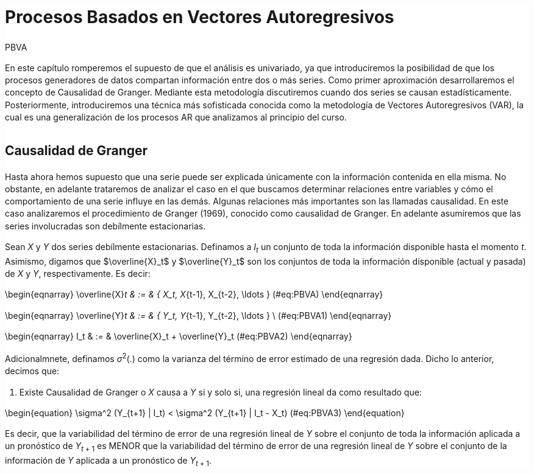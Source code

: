 # Procesos Basados en Vectores Autoregresivos
PBVA

En este capítulo romperemos el supuesto de que el análisis es univariado, ya que introduciremos la posibilidad de que los procesos generadores de datos compartan información entre dos o más series. Como primer aproximación desarrollaremos el concepto de Causalidad de Granger. Mediante esta metodología discutiremos cuando dos series se causan estadísticamente. Posteriormente, introduciremos una técnica más sofisticada conocida como la metodología de Vectores Autoregresivos (VAR), la cual es una generalización de los procesos AR que analizamos al principio del curso.

## Causalidad de Granger

Hasta ahora hemos supuesto que una serie puede ser explicada únicamente con la información contenida en ella misma. No obstante, en adelante trataremos de analizar el caso en el que buscamos determinar relaciones entre variables y cómo el comportamiento de una serie influye en las demás. Algunas relaciones más importantes son las llamadas causalidad. En este caso analizaremos el procedimiento de Granger (1969), conocido como causalidad de Granger. En adelante asumiremos que las series involucradas son debílmente estacionarias.

Sean $X$ y $Y$ dos series debílmente estacionarias. Definamos a $I_t$ un conjunto de toda la información disponible hasta el momento $t$. Asimismo, digamos que $\overline{X}_t$ y $\overline{Y}_t$ son los conjuntos de toda la información disponible (actual y pasada) de $X$ y $Y$, respectivamente. Es decir:

\begin{eqnarray}
    \overline{X}_t & := & \{ X_t, X_{t-1}, X_{t-2}, \ldots \}
    (\#eq:PBVA)
\end{eqnarray}

\begin{eqnarray}
    \overline{Y}_t & := & \{ Y_t, Y_{t-1}, Y_{t-2}, \ldots \} \\
        (\#eq:PBVA1)
\end{eqnarray}

\begin{eqnarray}
    I_t & := & \overline{X}_t + \overline{Y}_t
        (\#eq:PBVA2)
\end{eqnarray}

Adicionalmnete, definamos $\sigma^2(.)$ como la varianza del término de error estimado de una regresión dada. Dicho lo anterior, decimos que:


1. Existe Causalidad de Granger o $X$ causa a $Y$ si y solo si, una regresión lineal da como resultado que: 

\begin{equation}
\sigma^2 (Y_{t+1} | I_t) < \sigma^2 (Y_{t+1} | I_t - X_t)        (\#eq:PBVA3)
\end{equation}

Es decir, que la variabilidad del término de error de una regresión lineal de $Y$ sobre el conjunto de toda la información aplicada a un pronóstico de $Y_{t+1}$ es MENOR que la variabilidad del término de error de una regresión lineal de $Y$ sobre el conjunto de la información de $Y$ aplicada a un pronóstico de $Y_{t+1}$.
    